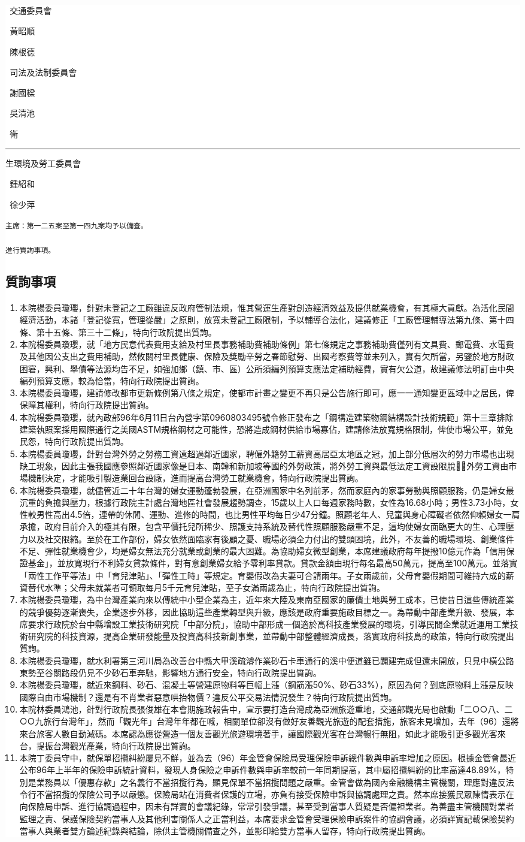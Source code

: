 <td WIDTH="199" STYLE="border-top: 1px solid #000000; border-bottom: 1px solid #000000; border-left: 1.50pt solid #000000; border-right: none; padding-top: 0.05cm; padding-bottom: 0.05cm; padding-left: 0.05cm; padding-right: 0cm"><p LANG="" STYLE="margin-left: 0.19cm; margin-right: 0.19cm">交通委員會</p></td><td WIDTH="199" STYLE="border-top: 1px solid #000000; border-bottom: 1px solid #000000; border-left: 1px solid #000000; border-right: none; padding-top: 0.05cm; padding-bottom: 0.05cm; padding-left: 0.05cm; padding-right: 0cm"><p LANG="" STYLE="margin-left: 0.19cm; margin-right: 0.19cm">黃昭順</p></td><td WIDTH="201" STYLE="border-top: 1px solid #000000; border-bottom: 1px solid #000000; border-left: 1px solid #000000; border-right: 1.50pt solid #000000; padding: 0.05cm"><p LANG="" STYLE="margin-left: 0.19cm; margin-right: 0.19cm">陳根德</p></td></tr></tbody><tbody><tr VALIGN="TOP"><td WIDTH="199" STYLE="border-top: 1px solid #000000; border-bottom: 1px solid #000000; border-left: 1.50pt solid #000000; border-right: none; padding-top: 0.05cm; padding-bottom: 0.05cm; padding-left: 0.05cm; padding-right: 0cm"><p LANG="" STYLE="margin-left: 0.19cm; margin-right: 0.19cm">司法及法制委員會</p></td><td WIDTH="199" STYLE="border-top: 1px solid #000000; border-bottom: 1px solid #000000; border-left: 1px solid #000000; border-right: none; padding-top: 0.05cm; padding-bottom: 0.05cm; padding-left: 0.05cm; padding-right: 0cm"><p LANG="" STYLE="margin-left: 0.19cm; margin-right: 0.19cm">謝國樑</p></td><td WIDTH="201" STYLE="border-top: 1px solid #000000; border-bottom: 1px solid #000000; border-left: 1px solid #000000; border-right: 1.50pt solid #000000; padding: 0.05cm"><p LANG="" STYLE="margin-left: 0.19cm; margin-right: 0.19cm">吳清池</p></td></tr></tbody><tbody><tr VALIGN="TOP"><td WIDTH="199" STYLE="border-top: 1px solid #000000; border-bottom: none; border-left: 1.50pt solid #000000; border-right: none; padding-top: 0.05cm; padding-bottom: 0cm; padding-left: 0.05cm; padding-right: 0cm"><p LANG="" STYLE="margin-left: 0.19cm; margin-right: 0.19cm">衛<hr>生環境及勞工委員會</p></td><td WIDTH="199" STYLE="border-top: 1px solid #000000; border-bottom: none; border-left: 1px solid #000000; border-right: none; padding-top: 0.05cm; padding-bottom: 0cm; padding-left: 0.05cm; padding-right: 0cm"><p LANG="" STYLE="margin-left: 0.19cm; margin-right: 0.19cm">鍾紹和</p></td><td WIDTH="201" STYLE="border-top: 1px solid #000000; border-bottom: none; border-left: 1px solid #000000; border-right: 1.50pt solid #000000; padding-top: 0.05cm; padding-bottom: 0cm; padding-left: 0.05cm; padding-right: 0.05cm"><p LANG="" STYLE="margin-left: 0.19cm; margin-right: 0.19cm">徐少萍</p></td></tr></tbody></table>

    主席：第一二五案至第一四九案均予以備查。

    進行質詢事項。

## 質詢事項


1. 本院楊委員瓊瓔，針對未登記之工廠雖違反政府管制法規，惟其營運生產對創造經濟效益及提供就業機會，有其極大貢獻。為活化民間經濟活動，本諸「登記從寬，管理從嚴」之原則，放寬未登記工廠限制，予以輔導合法化，建議修正「工廠管理輔導法第九條、第十四條、第十五條、第三十二條」，特向行政院提出質詢。
2. 本院楊委員瓊瓔，就「地方民意代表費用支給及村里長事務補助費補助條例」第七條規定之事務補助費僅列有文具費、郵電費、水電費及其他因公支出之費用補助，然攸關村里長健康、保險及獎勵辛勞之春節慰勞、出國考察費等並未列入，實有欠所當，另鑒於地方財政困窘，興利、舉債等法源均告不足，如強加鄉（鎮、市、區）公所須編列預算支應法定補助經費，實有欠公道，故建議修法明訂由中央編列預算支應，較為恰當，特向行政院提出質詢。
3. 本院楊委員瓊瓔，建請修改都市更新條例第八條之規定，使都市計畫之變更不再只是公告施行即可，應一一通知變更區域中之居民，俾保障其權利，特向行政院提出質詢。
4. 本院楊委員瓊瓔，就內政部96年6月11日台內營字第0960803495號令修正發布之「鋼構造建築物鋼結構設計技術規範」第十三章排除建築執照案採用國際通行之美國ASTM規格鋼材之可能性，恐將造成鋼材供給市場寡佔，建請修法放寬規格限制，俾使市場公平，並免民怨，特向行政院提出質詢。
5. 本院楊委員瓊瓔，針對台灣外勞之勞務工資遠超過鄰近國家，聘僱外籍勞工薪資高居亞太地區之冠，加上部分低層次的勞力市場也出現缺工現象，因此主張我國應參照鄰近國家像是日本、南韓和新加坡等國的外勞政策，將外勞工資與最低法定工資設限脫，外勞工資由市場機制決定，才能吸引製造業回台設廠，進而提高台灣勞工就業機會，特向行政院提出質詢。
6. 本院楊委員瓊瓔，就儘管近二十年台灣的婦女運動蓬勃發展，在亞洲國家中名列前茅，然而家庭內的家事勞動與照顧服務，仍是婦女最沉重的負擔與壓力，根據行政院主計處台灣地區社會發展趨勢調查，15歲以上人口每週家務時數，女性為16.68小時；男性3.73小時，女性較男性高出4.5倍，連帶的休閒、運動、進修的時間，也比男性平均每日少47分鐘。照顧老年人、兒童與身心障礙者依然仰賴婦女一肩承擔，政府目前介入的極其有限，包含平價托兒所稀少、照護支持系統及替代性照顧服務嚴重不足，這均使婦女面臨更大的生、心理壓力以及社交限縮。至於在工作部份，婦女依然面臨家有後顧之憂、職場必須全力付出的雙頭困境，此外，不友善的職場環境、創業條件不足、彈性就業機會少，均是婦女無法充分就業或創業的最大困難。為協助婦女微型創業，本席建議政府每年提撥10億元作為「信用保證基金」，並放寬現行不利婦女貸款條件，對有意創業婦女給予零利率貸款。貸款金額由現行每名最高50萬元，提高至100萬元。並落實「兩性工作平等法」中「育兒津貼」、「彈性工時」等規定。育嬰假改為夫妻可合請兩年。子女兩歲前，父母育嬰假期間可維持六成的薪資替代水準；父母未就業者可領取每月5千元育兒津貼，至子女滿兩歲為止，特向行政院提出質詢。
7. 本院楊委員瓊瓔，為中台灣產業向來以傳統中小型企業為主，近年來大陸及東南亞國家的廉價土地與勞工成本，已使昔日這些傳統產業的競爭優勢逐漸喪失，企業逐步外移，因此協助這些產業轉型與升級，應該是政府重要施政目標之一。為帶動中部產業升級、發展，本席要求行政院於台中縣增設工業技術研究院「中部分院」，協助中部形成一個適於高科技產業發展的環境，引導民間企業就近運用工業技術研究院的科技資源，提高企業研發能量及投資高科技新創事業，並帶動中部整體經濟成長，落實政府科技島的政策，特向行政院提出質詢。
8. 本院楊委員瓊瓔，就水利署第三河川局為改善台中縣大甲溪疏濬作業砂石卡車通行的溪中便道雖已闢建完成但還未開放，只見中橫公路東勢至谷關路段仍見不少砂石車奔馳，影響地方通行安全，特向行政院提出質詢。
9. 本院楊委員瓊瓔，就近來鋼料、砂石、混凝土等營建原物料等巨幅上漲（鋼筋漲50%、砂石33%），原因為何？到底原物料上漲是反映國際自由市場機制？還是有不肖業者惡意哄抬物價？違反公平交易法情況發生？特向行政院提出質詢。
10. 本院林委員鴻池，針對行政院長張俊雄在本會期施政報告中，宣示要打造台灣成為亞洲旅遊重地，交通部觀光局也啟動「二○○八、二○○九旅行台灣年」，然而「觀光年」台灣年年都在喊，相關單位卻沒有做好友善觀光旅遊的配套措施，旅客未見增加，去年（96）還將來台旅客人數自動減碼。本席認為應從營造一個友善觀光旅遊環境著手，讓國際觀光客在台灣暢行無阻，如此才能吸引更多觀光客來台，提振台灣觀光產業，特向行政院提出質詢。
11. 本院丁委員守中，就保單招攬糾紛屢見不鮮，並為去（96）年金管會保險局受理保險申訴總件數與申訴率增加之原因。根據金管會最近公布96年上半年的保險申訴統計資料，發現人身保險之申訴件數與申訴率較前一年同期提高，其中屬招攬糾紛的比率高達48.89%，特別是業務員以「優惠存款」之名義行不當招攬行為，顯見保單不當招攬問題之嚴重。金管會做為國內金融機構主管機關，理應對違反法令行不當招攬的保險公司予以嚴懲。保險局站在消費者保護的立場，亦負有接受保險申訴與協調處理之責。然本席接獲民眾陳情表示在向保險局申訴、進行協調過程中，因未有詳實的會議紀錄，常常引發爭議，甚至受到當事人質疑是否偏袒業者。為善盡主管機關對業者監理之責、保護保險契約當事人及其他利害關係人之正當利益，本席要求金管會受理保險申訴案件的協調會議，必須詳實記載保險契約當事人與業者雙方論述紀錄與結論，除供主管機關備查之外，並影印給雙方當事人留存，特向行政院提出質詢。